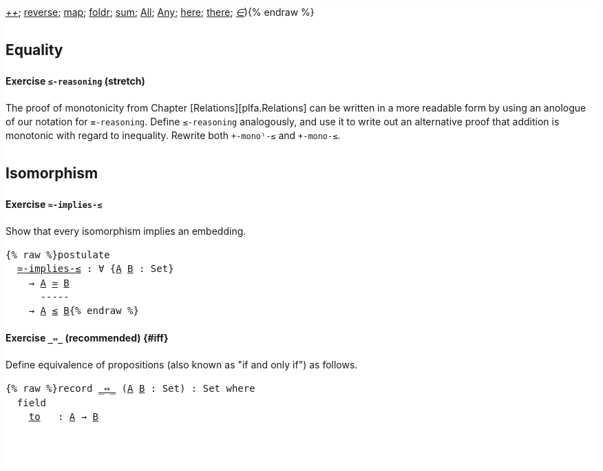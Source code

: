   <a id="2037" href="plfa.Lists.html#3576" class="Function Operator">_++_</a><a id="2041" class="Symbol">;</a> <a id="2043" href="plfa.Lists.html#8543" class="Function">reverse</a><a id="2050" class="Symbol">;</a> <a id="2052" href="plfa.Lists.html#13372" class="Function">map</a><a id="2055" class="Symbol">;</a> <a id="2057" href="plfa.Lists.html#15953" class="Function">foldr</a><a id="2062" class="Symbol">;</a> <a id="2064" href="plfa.Lists.html#16880" class="Function">sum</a><a id="2067" class="Symbol">;</a> <a id="2069" href="plfa.Lists.html#21835" class="Datatype">All</a><a id="2072" class="Symbol">;</a> <a id="2074" href="plfa.Lists.html#23320" class="Datatype">Any</a><a id="2077" class="Symbol">;</a> <a id="2079" href="plfa.Lists.html#23371" class="InductiveConstructor">here</a><a id="2083" class="Symbol">;</a> <a id="2085" href="plfa.Lists.html#23428" class="InductiveConstructor">there</a><a id="2090" class="Symbol">;</a> <a id="2092" href="plfa.Lists.html#23758" class="Function Operator">_∈_</a><a id="2095" class="Symbol">)</a>{% endraw %}</pre>

## Equality

#### Exercise `≤-reasoning` (stretch)

The proof of monotonicity from
Chapter [Relations][plfa.Relations]
can be written in a more readable form by using an anologue of our
notation for `≡-reasoning`.  Define `≤-reasoning` analogously, and use
it to write out an alternative proof that addition is monotonic with
regard to inequality.  Rewrite both `+-monoˡ-≤` and `+-mono-≤`.



## Isomorphism

#### Exercise `≃-implies-≲`

Show that every isomorphism implies an embedding.
<pre class="Agda">{% raw %}<a id="2610" class="Keyword">postulate</a>
  <a id="≃-implies-≲"></a><a id="2622" href="{% endraw %}{{ site.baseurl }}{% link out/PUC-Assignment2.md %}{% raw %}#2622" class="Postulate">≃-implies-≲</a> <a id="2634" class="Symbol">:</a> <a id="2636" class="Symbol">∀</a> <a id="2638" class="Symbol">{</a><a id="2639" href="{% endraw %}{{ site.baseurl }}{% link out/PUC-Assignment2.md %}{% raw %}#2639" class="Bound">A</a> <a id="2641" href="{% endraw %}{{ site.baseurl }}{% link out/PUC-Assignment2.md %}{% raw %}#2641" class="Bound">B</a> <a id="2643" class="Symbol">:</a> <a id="2645" class="PrimitiveType">Set</a><a id="2648" class="Symbol">}</a>
    <a id="2654" class="Symbol">→</a> <a id="2656" href="{% endraw %}{{ site.baseurl }}{% link out/PUC-Assignment2.md %}{% raw %}#2639" class="Bound">A</a> <a id="2658" href="plfa.Isomorphism.html#4092" class="Record Operator">≃</a> <a id="2660" href="{% endraw %}{{ site.baseurl }}{% link out/PUC-Assignment2.md %}{% raw %}#2641" class="Bound">B</a>
      <a id="2668" class="Comment">-----</a>
    <a id="2678" class="Symbol">→</a> <a id="2680" href="{% endraw %}{{ site.baseurl }}{% link out/PUC-Assignment2.md %}{% raw %}#2639" class="Bound">A</a> <a id="2682" href="plfa.Isomorphism.html#9009" class="Record Operator">≲</a> <a id="2684" href="{% endraw %}{{ site.baseurl }}{% link out/PUC-Assignment2.md %}{% raw %}#2641" class="Bound">B</a>{% endraw %}</pre>

#### Exercise `_⇔_` (recommended) {#iff}

Define equivalence of propositions (also known as "if and only if") as follows.
<pre class="Agda">{% raw %}<a id="2835" class="Keyword">record</a> <a id="_⇔_"></a><a id="2842" href="{% endraw %}{{ site.baseurl }}{% link out/PUC-Assignment2.md %}{% raw %}#2842" class="Record Operator">_⇔_</a> <a id="2846" class="Symbol">(</a><a id="2847" href="{% endraw %}{{ site.baseurl }}{% link out/PUC-Assignment2.md %}{% raw %}#2847" class="Bound">A</a> <a id="2849" href="{% endraw %}{{ site.baseurl }}{% link out/PUC-Assignment2.md %}{% raw %}#2849" class="Bound">B</a> <a id="2851" class="Symbol">:</a> <a id="2853" class="PrimitiveType">Set</a><a id="2856" class="Symbol">)</a> <a id="2858" class="Symbol">:</a> <a id="2860" class="PrimitiveType">Set</a> <a id="2864" class="Keyword">where</a>
  <a id="2872" class="Keyword">field</a>
    <a id="_⇔_.to"></a><a id="2882" href="{% endraw %}{{ site.baseurl }}{% link out/PUC-Assignment2.md %}{% raw %}#2882" class="Field">to</a>   <a id="2887" class="Symbol">:</a> <a id="2889" href="{% endraw %}{{ site.baseurl }}{% link out/PUC-Assignment2.md %}{% raw %}#2847" class="Bound">A</a> <a id="2891" class="Symbol">→</a> <a id="2893" href="{% endraw %}{{ site.baseurl }}{% link out/PUC-Assignment2.md %}{% raw %}#2849" class="Bound">B</a>